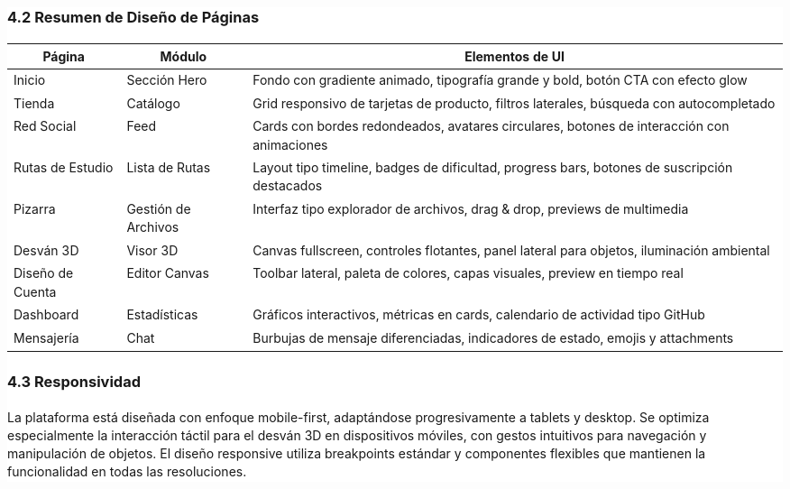 ### 4.2 Resumen de Diseño de Páginas

| Página | Módulo | Elementos de UI |
|--------|--------|----------------|
| Inicio | Sección Hero | Fondo con gradiente animado, tipografía grande y bold, botón CTA con efecto glow |
| Tienda | Catálogo | Grid responsivo de tarjetas de producto, filtros laterales, búsqueda con autocompletado |
| Red Social | Feed | Cards con bordes redondeados, avatares circulares, botones de interacción con animaciones |
| Rutas de Estudio | Lista de Rutas | Layout tipo timeline, badges de dificultad, progress bars, botones de suscripción destacados |
| Pizarra | Gestión de Archivos | Interfaz tipo explorador de archivos, drag & drop, previews de multimedia |
| Desván 3D | Visor 3D | Canvas fullscreen, controles flotantes, panel lateral para objetos, iluminación ambiental |
| Diseño de Cuenta | Editor Canvas | Toolbar lateral, paleta de colores, capas visuales, preview en tiempo real |
| Dashboard | Estadísticas | Gráficos interactivos, métricas en cards, calendario de actividad tipo GitHub |
| Mensajería | Chat | Burbujas de mensaje diferenciadas, indicadores de estado, emojis y attachments |

### 4.3 Responsividad

La plataforma está diseñada con enfoque mobile-first, adaptándose progresivamente a tablets y desktop. Se optimiza especialmente la interacción táctil para el desván 3D en dispositivos móviles, con gestos intuitivos para navegación y manipulación de objetos. El diseño responsive utiliza breakpoints estándar y componentes flexibles que mantienen la funcionalidad en todas las resoluciones.